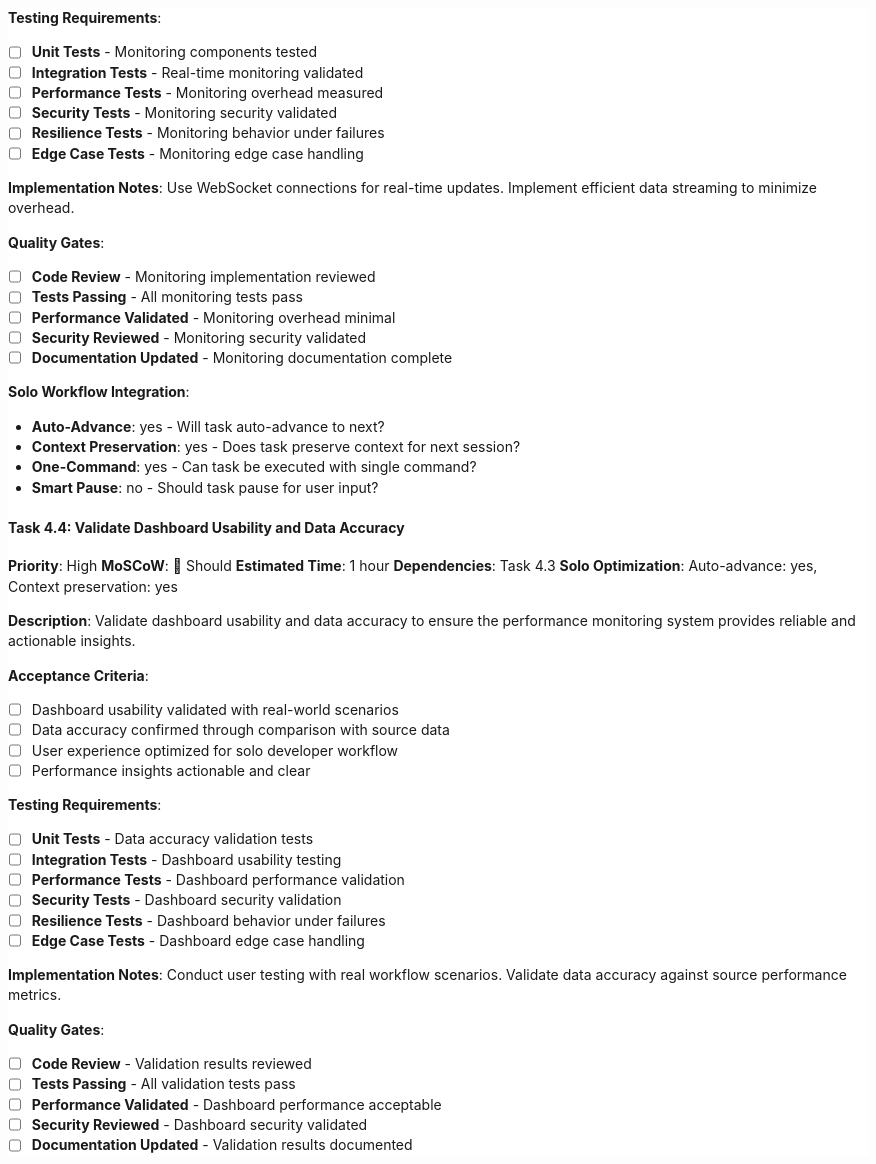 **Testing Requirements**:
- [ ] **Unit Tests** - Monitoring components tested
- [ ] **Integration Tests** - Real-time monitoring validated
- [ ] **Performance Tests** - Monitoring overhead measured
- [ ] **Security Tests** - Monitoring security validated
- [ ] **Resilience Tests** - Monitoring behavior under failures
- [ ] **Edge Case Tests** - Monitoring edge case handling

**Implementation Notes**: Use WebSocket connections for real-time updates. Implement efficient data streaming to minimize overhead.

**Quality Gates**:
- [ ] **Code Review** - Monitoring implementation reviewed
- [ ] **Tests Passing** - All monitoring tests pass
- [ ] **Performance Validated** - Monitoring overhead minimal
- [ ] **Security Reviewed** - Monitoring security validated
- [ ] **Documentation Updated** - Monitoring documentation complete

**Solo Workflow Integration**:
- **Auto-Advance**: yes - Will task auto-advance to next?
- **Context Preservation**: yes - Does task preserve context for next session?
- **One-Command**: yes - Can task be executed with single command?
- **Smart Pause**: no - Should task pause for user input?

#### Task 4.4: Validate Dashboard Usability and Data Accuracy
**Priority**: High
**MoSCoW**: 🎯 Should
**Estimated Time**: 1 hour
**Dependencies**: Task 4.3
**Solo Optimization**: Auto-advance: yes, Context preservation: yes

**Description**: Validate dashboard usability and data accuracy to ensure the performance monitoring system provides reliable and actionable insights.

**Acceptance Criteria**:
- [ ] Dashboard usability validated with real-world scenarios
- [ ] Data accuracy confirmed through comparison with source data
- [ ] User experience optimized for solo developer workflow
- [ ] Performance insights actionable and clear

**Testing Requirements**:
- [ ] **Unit Tests** - Data accuracy validation tests
- [ ] **Integration Tests** - Dashboard usability testing
- [ ] **Performance Tests** - Dashboard performance validation
- [ ] **Security Tests** - Dashboard security validation
- [ ] **Resilience Tests** - Dashboard behavior under failures
- [ ] **Edge Case Tests** - Dashboard edge case handling

**Implementation Notes**: Conduct user testing with real workflow scenarios. Validate data accuracy against source performance metrics.

**Quality Gates**:
- [ ] **Code Review** - Validation results reviewed
- [ ] **Tests Passing** - All validation tests pass
- [ ] **Performance Validated** - Dashboard performance acceptable
- [ ] **Security Reviewed** - Dashboard security validated
- [ ] **Documentation Updated** - Validation results documented
